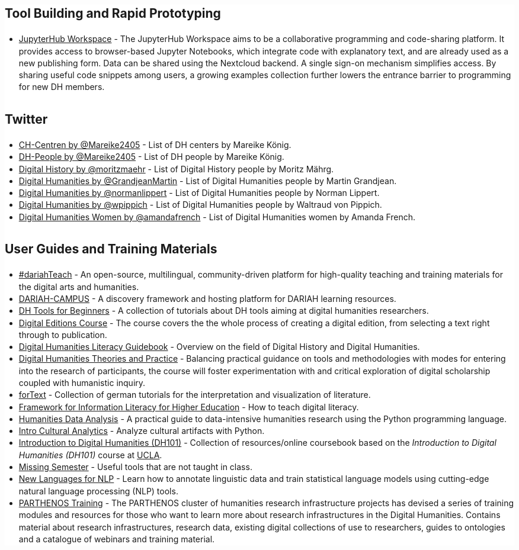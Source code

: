 ## Tool Building and Rapid Prototyping

- [JupyterHub Workspace](https://github.com/maltevogl/jupyterworkspace) - The JupyterHub Workspace aims to be a collaborative programming and code-sharing platform. It provides access to browser-based Jupyter Notebooks, which integrate code with explanatory text, and are already used as a new publishing form. Data can be shared using the Nextcloud backend. A single sign-on mechanism simplifies access. By sharing useful code snippets among users, a growing examples collection further lowers the entrance barrier to programming for new DH members.

## Twitter

- [CH-Centren by @Mareike2405](https://twitter.com/i/lists/732799503221284864) - List of DH centers by Mareike König.
- [DH-People by @Mareike2405](https://twitter.com/i/lists/900392225842049024) - List of DH people by Mareike König.
- [Digital History by @moritzmaehr](https://twitter.com/moritzmaehr/lists/digital-history) - List of Digital History people by Moritz Mährg.
- [Digital Humanities by @GrandjeanMartin](https://twitter.com/GrandjeanMartin/lists/digital-humanities) - List of Digital Humanities people by Martin Grandjean.
- [Digital Humanities by @normanlippert](https://twitter.com/normanlippert/lists/digital-humanities) - List of Digital Humanities people by Norman Lippert.
- [Digital Humanities by @wpippich](https://twitter.com/i/lists/907641704949436416) - List of Digital Humanities people by Waltraud von Pippich.
- [Digital Humanities Women by @amandafrench](https://twitter.com/i/lists/81258446) - List of Digital Humanities women by Amanda French.

## User Guides and Training Materials

- [#dariahTeach](https://teach.dariah.eu/) - An open-source, multilingual, community-driven platform for high-quality teaching and training materials for the digital arts and humanities.
- [DARIAH-CAMPUS](https://campus.dariah.eu/) - A discovery framework and hosting platform for DARIAH learning resources.
- [DH Tools for Beginners](https://medium.com/dh-tools-for-beginners) - A collection of tutorials about DH tools aiming at digital humanities researchers.
- [Digital Editions Course](https://www.prisms.digital/training/) - The course covers the the whole process of creating a digital edition, from selecting a text right through to publication.
- [Digital Humanities Literacy Guidebook](https://cmu-lib.github.io/dhlg/topics/) - Overview on the field of Digital History and Digital Humanities.
- [Digital Humanities Theories and Practice](https://ltagliaferri.github.io/dh-rutgers-2022/) - Balancing practical guidance on tools and methodologies with modes for entering into the research of participants, the course will foster experimentation with and critical exploration of digital scholarship coupled with humanistic inquiry.
- [forText](https://fortext.net) - Collection of german tutorials for the interpretation and visualization of literature.
- [Framework for Information Literacy for Higher Education](http://www.ala.org/acrl/standards/ilframework) - How to teach digital literacy.
- [Humanities Data Analysis](https://www.humanitiesdataanalysis.org/) - A practical guide to data-intensive humanities research using the Python programming language.
- [Intro Cultural Analytics](https://melaniewalsh.github.io/Intro-Cultural-Analytics/welcome.html) - Analyze cultural artifacts with Python.
- [Introduction to Digital Humanities (DH101)](http://dh101.humanities.ucla.edu/) - Collection of resources/online coursebook based on the *Introduction to Digital Humanities (DH101)* course at [UCLA](http://www.ucla.edu/).
- [Missing Semester](https://missing.csail.mit.edu/) - Useful tools that are not taught in class.
- [New Languages for NLP](https://new-languages-for-nlp.github.io/course-materials/intro.html) - Learn how to annotate linguistic data and train statistical language models using cutting-edge natural language processing (NLP) tools.
- [PARTHENOS Training](https://training.parthenos-project.eu/) -  The PARTHENOS cluster of humanities research infrastructure projects has devised a series of training modules and resources for those who want to learn more about research infrastructures in the Digital Humanities. Contains material about research infrastructures, research data, existing digital collections of use to researchers, guides to ontologies and a catalogue of webinars and training material.